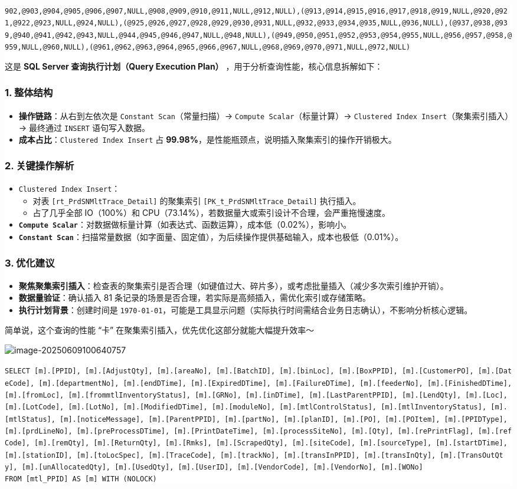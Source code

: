 ```
902,@903,@904,@905,@906,@907,NULL,@908,@909,@910,@911,NULL,@912,NULL),(@913,@914,@915,@916,@917,@918,@919,NULL,@920,@921,@922,@923,NULL,@924,NULL),(@925,@926,@927,@928,@929,@930,@931,NULL,@932,@933,@934,@935,NULL,@936,NULL),(@937,@938,@939,@940,@941,@942,@943,NULL,@944,@945,@946,@947,NULL,@948,NULL),(@949,@950,@951,@952,@953,@954,@955,NULL,@956,@957,@958,@959,NULL,@960,NULL),(@961,@962,@963,@964,@965,@966,@967,NULL,@968,@969,@970,@971,NULL,@972,NULL)
```

这是 **SQL Server 查询执行计划（Query Execution Plan）** ，用于分析查询性能，核心信息拆解如下：

### 1. 整体结构

- **操作链路**：从右到左依次是 `Constant Scan`（常量扫描）→ `Compute Scalar`（标量计算）→ `Clustered Index Insert`（聚集索引插入）→ 最终通过 `INSERT` 语句写入数据。
- **成本占比**：`Clustered Index Insert` 占 **99.98%**，是性能瓶颈点，说明插入聚集索引的操作开销极大。

### 2. 关键操作解析

- `Clustered Index Insert`：
  - 对表 `[rt_PrdSNMltTrace_Detail]` 的聚集索引 `[PK_t_PrdSNMltTrace_Detail]` 执行插入。
  - 占了几乎全部 IO（100%）和 CPU（73.14%），若数据量大或索引设计不合理，会严重拖慢速度。
- **`Compute Scalar`**：对数据做标量计算（如表达式、函数运算），成本低（0.02%），影响小。
- **`Constant Scan`**：扫描常量数据（如字面量、固定值），为后续操作提供基础输入，成本也极低（0.01%）。

### 3. 优化建议

- **聚焦聚集索引插入**：检查表的聚集索引是否合理（如键值过大、碎片多），或考虑批量插入（减少多次索引维护开销）。
- **数据量验证**：确认插入 81 条记录的场景是否合理，若实际是高频插入，需优化索引或存储策略。
- **执行计划背景**：创建时间是 `1970-01-01`，可能是工具显示问题（实际执行时间需结合业务日志确认），不影响分析核心逻辑。



简单说，这个查询的性能 “卡” 在聚集索引插入，优先优化这部分就能大幅提升效率～

![image-20250609100640757](C:\Users\FanYang\AppData\Roaming\Typora\typora-user-images\image-20250609100640757.png)

```
SELECT [m].[PPID], [m].[AdjustQty], [m].[areaNo], [m].[BatchID], [m].[binLoc], [m].[BoxPPID], [m].[CustomerPO], [m].[DateCode], [m].[departmentNo], [m].[endDTime], [m].[ExpiredDTime], [m].[FailureDTime], [m].[feederNo], [m].[FinishedDTime], [m].[fromLoc], [m].[frommtlInventoryStatus], [m].[GRNo], [m].[inDTime], [m].[LastParentPPID], [m].[LendQty], [m].[Loc], [m].[LotCode], [m].[LotNo], [m].[ModifiedDTime], [m].[moduleNo], [m].[mtlControlStatus], [m].[mtlInventoryStatus], [m].[mtlStatus], [m].[noticeMessage], [m].[ParentPPID], [m].[partNo], [m].[planID], [m].[PO], [m].[POItem], [m].[PPIDType], [m].[prdLineNo], [m].[preProcessDTime], [m].[PrintDateTime], [m].[processSiteNo], [m].[Qty], [m].[rePrintFlag], [m].[refCode], [m].[remQty], [m].[ReturnQty], [m].[Rmks], [m].[ScrapedQty], [m].[siteCode], [m].[sourceType], [m].[startDTime], [m].[stationID], [m].[toLocSpec], [m].[TraceCode], [m].[trackNo], [m].[transInPPID], [m].[transInQty], [m].[TransOutQty], [m].[unAllocatedQty], [m].[UsedQty], [m].[UserID], [m].[VendorCode], [m].[VendorNo], [m].[WONo]
FROM [mtl_PPID] AS [m] WITH (NOLOCK)
```